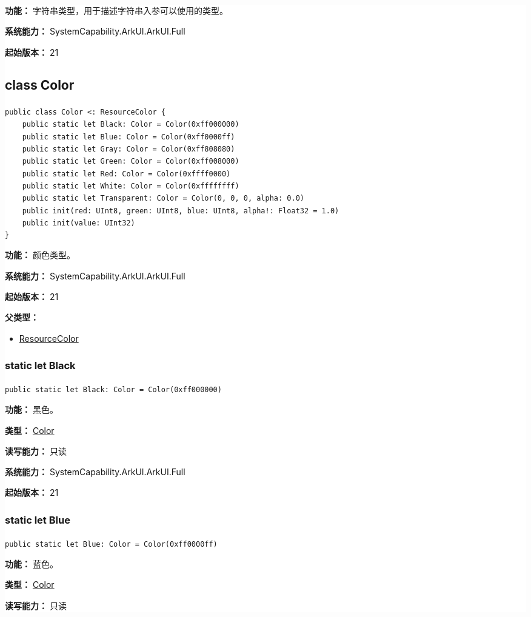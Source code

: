 **功能：** 字符串类型，用于描述字符串入参可以使用的类型。

**系统能力：** SystemCapability.ArkUI.ArkUI.Full

**起始版本：** 21

## class Color

```cangjie
public class Color <: ResourceColor {
    public static let Black: Color = Color(0xff000000)
    public static let Blue: Color = Color(0xff0000ff)
    public static let Gray: Color = Color(0xff808080)
    public static let Green: Color = Color(0xff008000)
    public static let Red: Color = Color(0xffff0000)
    public static let White: Color = Color(0xffffffff)
    public static let Transparent: Color = Color(0, 0, 0, alpha: 0.0)
    public init(red: UInt8, green: UInt8, blue: UInt8, alpha!: Float32 = 1.0)
    public init(value: UInt32)
}
```

**功能：** 颜色类型。

**系统能力：** SystemCapability.ArkUI.ArkUI.Full

**起始版本：** 21

**父类型：**

- [ResourceColor](#interface-ResourceColor)

### static let Black

```cangjie
public static let Black: Color = Color(0xff000000)
```

**功能：** 黑色。

**类型：** [Color](#class-Color)

**读写能力：** 只读

**系统能力：** SystemCapability.ArkUI.ArkUI.Full

**起始版本：** 21

### static let Blue

```cangjie
public static let Blue: Color = Color(0xff0000ff)
```

**功能：** 蓝色。

**类型：** [Color](#class-Color)

**读写能力：** 只读
